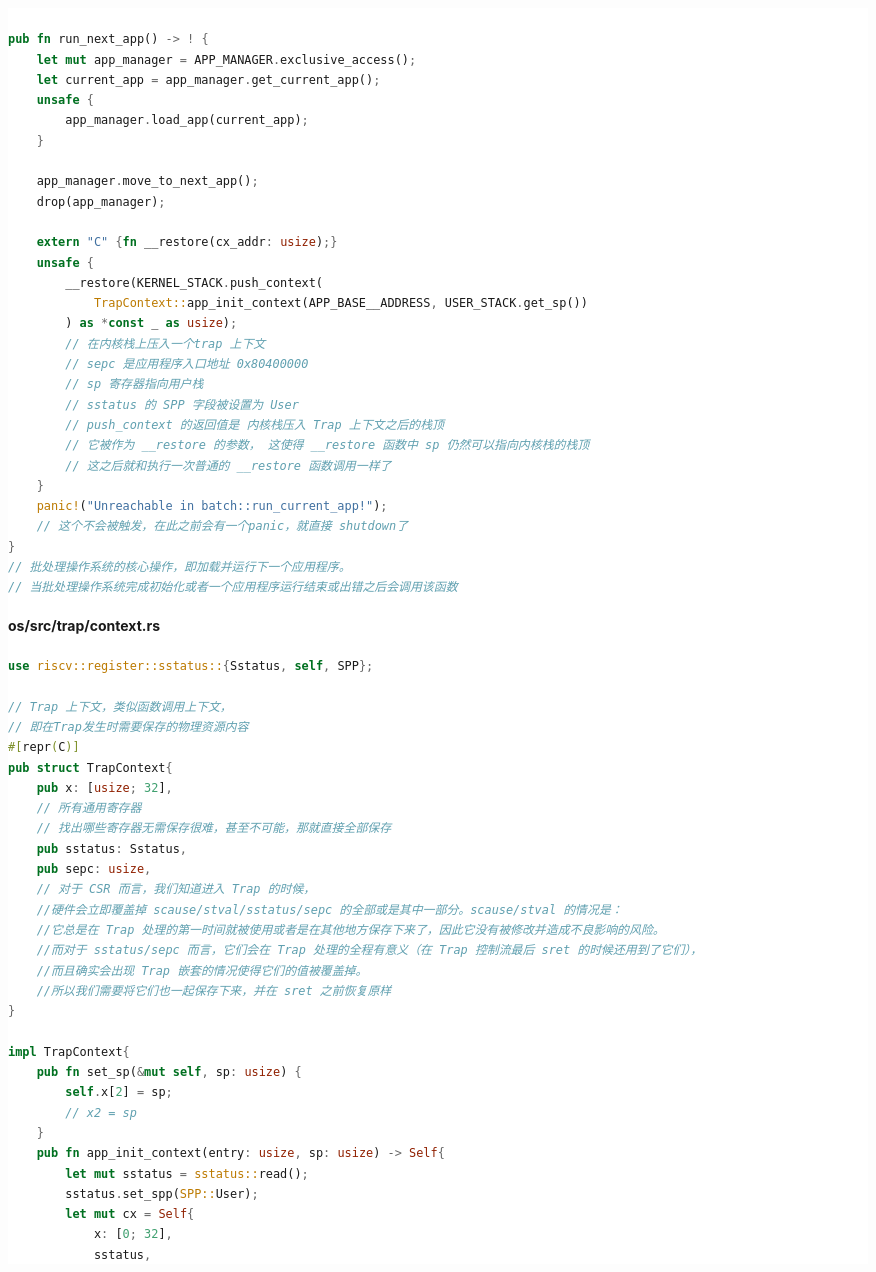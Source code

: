 ```rust

pub fn run_next_app() -> ! {
    let mut app_manager = APP_MANAGER.exclusive_access();
    let current_app = app_manager.get_current_app();
    unsafe {
        app_manager.load_app(current_app);
    }

    app_manager.move_to_next_app();
    drop(app_manager);

    extern "C" {fn __restore(cx_addr: usize);}
    unsafe {
        __restore(KERNEL_STACK.push_context(
            TrapContext::app_init_context(APP_BASE__ADDRESS, USER_STACK.get_sp())
        ) as *const _ as usize);
        // 在内核栈上压入一个trap 上下文
        // sepc 是应用程序入口地址 0x80400000
        // sp 寄存器指向用户栈
        // sstatus 的 SPP 字段被设置为 User
        // push_context 的返回值是 内核栈压入 Trap 上下文之后的栈顶
        // 它被作为 __restore 的参数， 这使得 __restore 函数中 sp 仍然可以指向内核栈的栈顶
        // 这之后就和执行一次普通的 __restore 函数调用一样了
    }
    panic!("Unreachable in batch::run_current_app!");
    // 这个不会被触发，在此之前会有一个panic，就直接 shutdown了
}
// 批处理操作系统的核心操作，即加载并运行下一个应用程序。
// 当批处理操作系统完成初始化或者一个应用程序运行结束或出错之后会调用该函数
```

#### os/src/trap/context.rs

```rust
use riscv::register::sstatus::{Sstatus, self, SPP};

// Trap 上下文，类似函数调用上下文，
// 即在Trap发生时需要保存的物理资源内容
#[repr(C)]
pub struct TrapContext{
    pub x: [usize; 32],
    // 所有通用寄存器
    // 找出哪些寄存器无需保存很难，甚至不可能，那就直接全部保存
    pub sstatus: Sstatus,
    pub sepc: usize,
    // 对于 CSR 而言，我们知道进入 Trap 的时候，
    //硬件会立即覆盖掉 scause/stval/sstatus/sepc 的全部或是其中一部分。scause/stval 的情况是：
    //它总是在 Trap 处理的第一时间就被使用或者是在其他地方保存下来了，因此它没有被修改并造成不良影响的风险。
    //而对于 sstatus/sepc 而言，它们会在 Trap 处理的全程有意义（在 Trap 控制流最后 sret 的时候还用到了它们），
    //而且确实会出现 Trap 嵌套的情况使得它们的值被覆盖掉。
    //所以我们需要将它们也一起保存下来，并在 sret 之前恢复原样
}

impl TrapContext{
    pub fn set_sp(&mut self, sp: usize) {
        self.x[2] = sp;
        // x2 = sp
    }
    pub fn app_init_context(entry: usize, sp: usize) -> Self{
        let mut sstatus = sstatus::read();
        sstatus.set_spp(SPP::User);
        let mut cx = Self{
            x: [0; 32],
            sstatus,
```